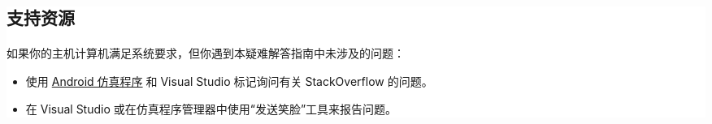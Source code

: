 ##  <a name="a-namesupporta-support-resources"></a><a name="Support"></a>支持资源  
 如果你的主机计算机满足系统要求，但你遇到本疑难解答指南中未涉及的问题：  
  
-   使用 [Android 仿真程序](http://stackoverflow.com/questions/tagged/android-emulator) 和 Visual Studio 标记询问有关 StackOverflow 的问题。  
  
-   在 Visual Studio 或在仿真程序管理器中使用“发送笑脸”工具来报告问题。





